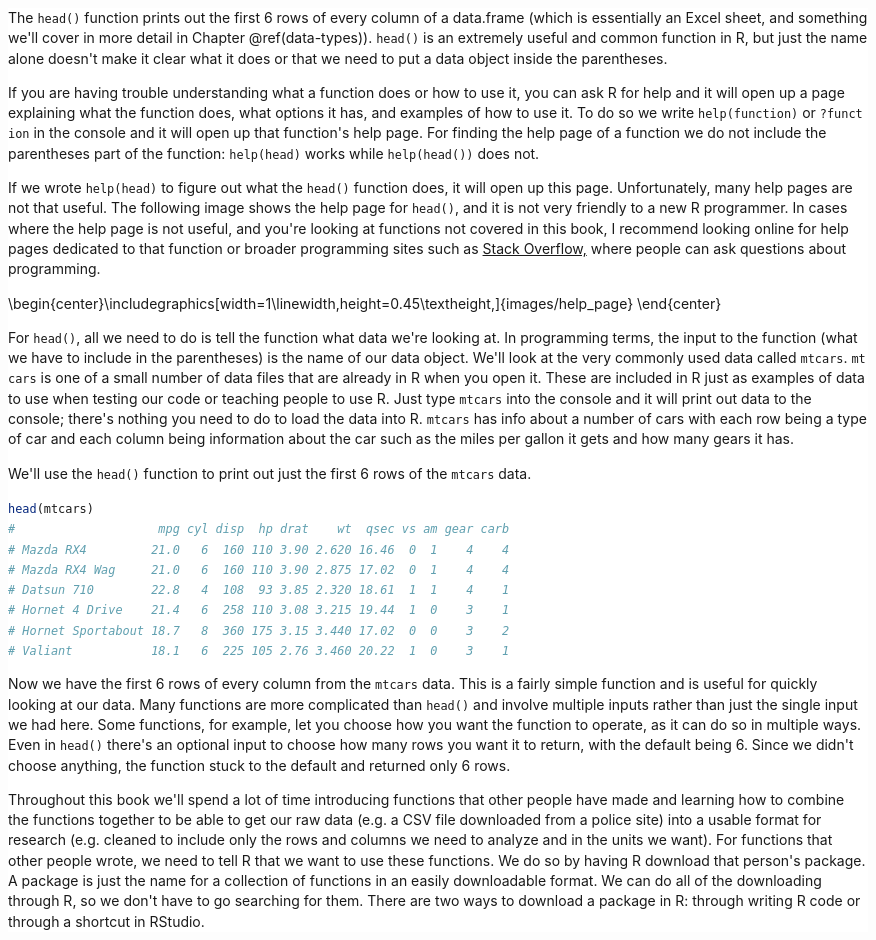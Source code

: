 The `head()` function prints out the first 6 rows of every column of a data.frame (which is essentially an Excel sheet, and something we'll cover in more detail in Chapter \@ref(data-types)). `head()` is an extremely useful and common function in R, but just the name alone doesn't make it clear what it does or that we need to put a data object inside the parentheses. 

If you are having trouble understanding what a function does or how to use it, you can ask R for help and it will open up a page explaining what the function does, what options it has, and examples of how to use it. To do so we write `help(function)` or `?function` in the console and it will open up that function's help page. For finding the help page of a function we do not include the parentheses part of the function: `help(head)` works while `help(head())` does not.

If we wrote `help(head)` to figure out what the `head()` function does, it will open up this page.  Unfortunately, many help pages are not that useful. The following image shows the help page for `head()`, and it is not very friendly to a new R programmer. In cases where the help page is not useful, and you're looking at functions not covered in this book, I recommend looking online for help pages dedicated to that function or broader programming sites such as [Stack Overflow,](https://stackoverflow.com/) where people can ask questions about programming. 


\begin{center}\includegraphics[width=1\linewidth,height=0.45\textheight,]{images/help_page} \end{center}

For `head()`, all we need to do is tell the function what data we're looking at. In programming terms, the input to the function (what we have to include in the parentheses) is the name of our data object. We'll look at the very commonly used data called `mtcars`. `mtcars` is one of a small number of data files that are already in R when you open it. These are included in R just as examples of data to use when testing our code or teaching people to use R. Just type `mtcars` into the console and it will print out data to the console; there's nothing you need to do to load the data into R. `mtcars` has info about a number of cars with each row being a type of car and each column being information about the car such as the miles per gallon it gets and how many gears it has.

We'll use the `head()` function to print out just the first 6 rows of the `mtcars` data. 


```r
head(mtcars)
#                    mpg cyl disp  hp drat    wt  qsec vs am gear carb
# Mazda RX4         21.0   6  160 110 3.90 2.620 16.46  0  1    4    4
# Mazda RX4 Wag     21.0   6  160 110 3.90 2.875 17.02  0  1    4    4
# Datsun 710        22.8   4  108  93 3.85 2.320 18.61  1  1    4    1
# Hornet 4 Drive    21.4   6  258 110 3.08 3.215 19.44  1  0    3    1
# Hornet Sportabout 18.7   8  360 175 3.15 3.440 17.02  0  0    3    2
# Valiant           18.1   6  225 105 2.76 3.460 20.22  1  0    3    1
```

Now we have the first 6 rows of every column from the `mtcars` data. This is a fairly simple function and is useful for quickly looking at our data. Many functions are more complicated than `head()` and involve multiple inputs rather than just the single input we had here. Some functions, for example, let you choose how you want the function to operate, as it can do so in multiple ways. Even in `head()` there's an optional input to choose how many rows you want it to return, with the default being 6. Since we didn't choose anything, the function stuck to the default and returned only 6 rows. 

Throughout this book we'll spend a lot of time introducing functions that other people have made and learning how to combine the functions together to be able to get our raw data (e.g. a CSV file downloaded from a police site) into a usable format for research (e.g. cleaned to include only the rows and columns we need to analyze and in the units we want). For functions that other people wrote, we need to tell R that we want to use these functions. We do so by having R download that person's package. A package is just the name for a collection of functions in an easily downloadable format. We can do all of the downloading through R, so we don't have to go searching for them. There are two ways to download a package in R: through writing R code or through a shortcut in RStudio.
